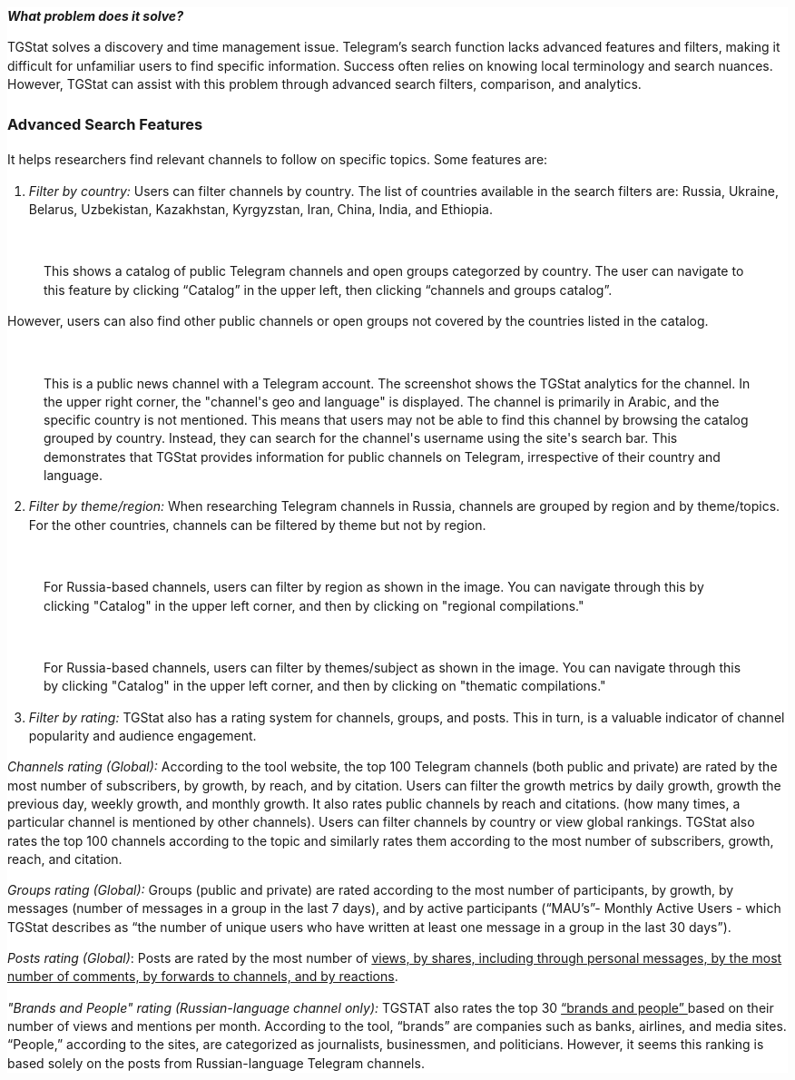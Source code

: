 _**What problem does it solve?**_

TGStat solves a discovery and time management issue. Telegram’s search function lacks advanced features and filters, making it difficult for unfamiliar users to find specific information. Success often relies on knowing local terminology and search nuances. However, TGStat can assist with this problem through advanced search filters, comparison, and analytics.

### **Advanced Search Features**

It helps researchers find relevant channels to follow on specific topics. Some features are:

1. _Filter by country:_  Users can filter channels by country. The list of countries available in the search filters are: Russia, Ukraine, Belarus, Uzbekistan, Kazakhstan, Kyrgyzstan, Iran, China, India, and Ethiopia.

<figure><img src=".gitbook/assets/IMG_0178.jpg" alt=""><figcaption><p>This shows a catalog of public Telegram channels and open groups categorzed by country. The user can navigate to this feature by clicking “Catalog” in the upper left, then clicking “channels and groups catalog”. </p></figcaption></figure>

However, users can also find other public channels or open groups not covered by the countries listed in the catalog.&#x20;

<figure><img src=".gitbook/assets/Screenshot 2024-06-24 170220.png" alt=""><figcaption><p>This is a public news channel with a Telegram account. The screenshot shows the TGStat analytics for the channel. In the upper right corner, the "channel's geo and language" is displayed. The channel is primarily in Arabic, and the specific country is not mentioned. This means that users may not be able to find this channel by browsing the catalog grouped by country. Instead, they can search for the channel's username using the site's search bar. This demonstrates that TGStat provides information for public channels on Telegram, irrespective of their country and language.</p></figcaption></figure>

2. _Filter by theme/region:_ When researching Telegram channels in Russia, channels are grouped by region and by theme/topics. For the other countries, channels can be filtered by theme but not by region.

<figure><img src=".gitbook/assets/IMG_0184.jpg" alt=""><figcaption><p>For Russia-based channels, users can filter by region as shown in the image. You can navigate through this by clicking "Catalog" in the upper left corner, and then by clicking on "regional compilations."</p></figcaption></figure>

<figure><img src=".gitbook/assets/IMG_0185.jpg" alt=""><figcaption><p>For Russia-based channels, users can filter by themes/subject as shown in the image. You can navigate through this by clicking "Catalog" in the upper left corner, and then by clicking on "thematic compilations."</p></figcaption></figure>

3. _Filter by rating:_ TGStat also has a rating system for channels, groups, and posts. This in turn, is a valuable indicator of channel popularity and audience engagement.&#x20;

_Channels rating (Global):_ According to the tool website, the top 100 Telegram channels (both public and private) are rated by the most number of subscribers, by growth, by reach, and by citation. Users can filter the growth metrics by daily growth, growth the previous day, weekly growth, and monthly growth. It also rates public channels by reach and citations. (how many times, a particular channel is mentioned by other channels). Users can filter channels by country or view global rankings. TGStat also rates the top 100 channels according to the topic and similarly rates them according to the most number of subscribers, growth, reach, and citation.

_Groups rating (Global):_ Groups (public and private) are rated according to the most number of participants, by growth, by messages (number of messages in a group in the last 7 days), and by active participants (“MAU’s”- Monthly Active Users - which TGStat describes as “the number of unique users who have written at least one message in a group in the last 30 days”).  &#x20;

_Posts rating (Global)_: Posts are rated by the most number of [views, by shares, including through personal messages, by the most number of comments, by forwards to channels, and by reactions](https://tgstat.ru/en/ratings/posts).

_"Brands and People" rating (Russian-language channel only):_ TGSTAT also rates the top 30 [“brands and people” ](https://tgstat.ru/en/ratings)based on their number of views and mentions per month.  According to the tool, “brands” are companies such as banks, airlines, and media sites. “People,” according to the sites, are categorized as journalists, businessmen, and politicians. However, it seems this ranking is based solely on the posts from Russian-language Telegram channels.
